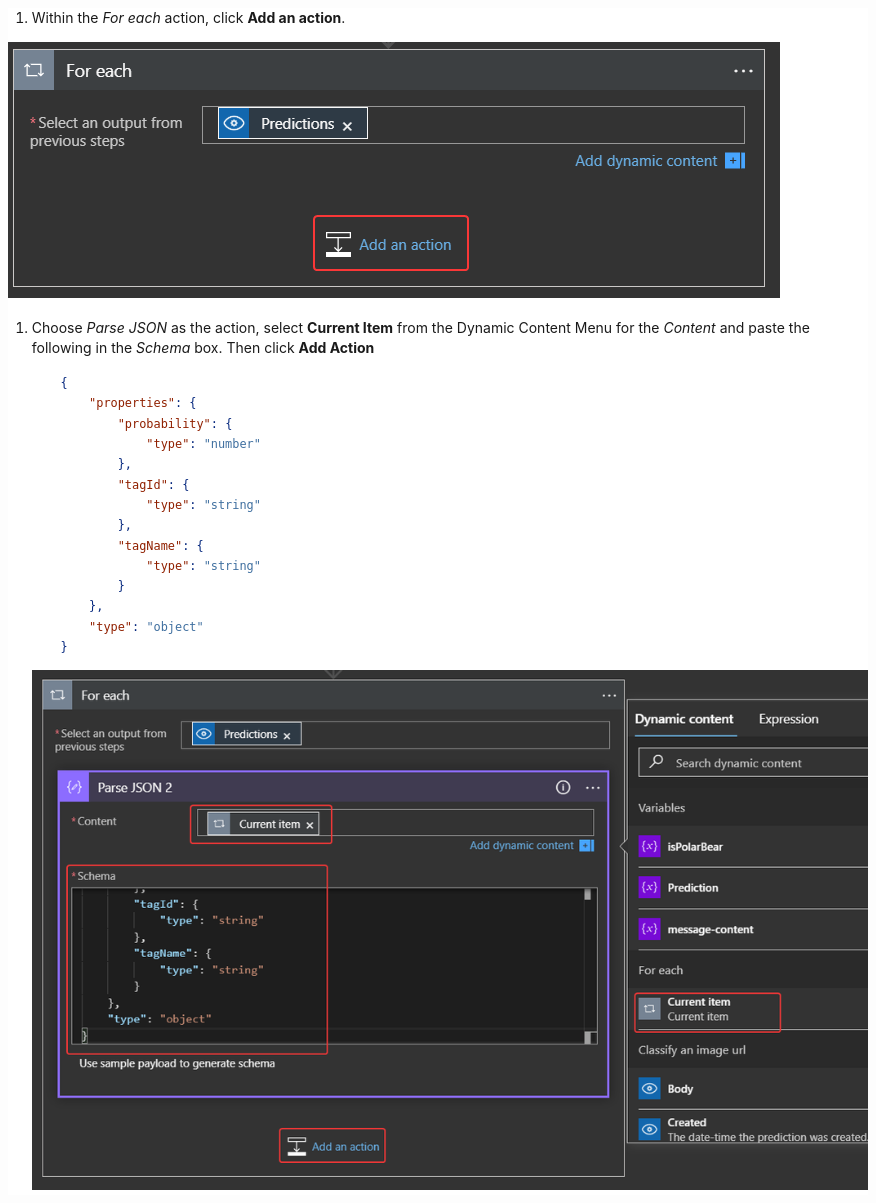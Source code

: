 1. Within the *For each* action, click **Add an action**.

  ![Create Logic App](media/loigc-app-20.png)

1. Choose *Parse JSON* as the action, select **Current Item** from the Dynamic Content Menu for the *Content* and paste the following in the *Schema* box. Then click **Add Action**

    ```json
        {
            "properties": {
                "probability": {
                    "type": "number"
                },
                "tagId": {
                    "type": "string"
                },
                "tagName": {
                    "type": "string"
                }
            },
            "type": "object"
        }
    ```

    ![Create Logic App](media/loigc-app-21.png)